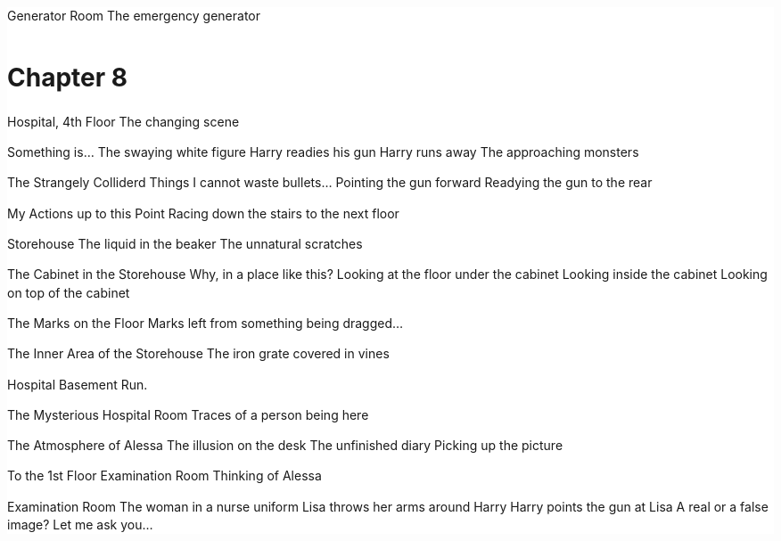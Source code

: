 Generator Room
The emergency generator

# Chapter 8

Hospital, 4th Floor
The changing scene

Something is…
The swaying white figure
Harry readies his gun
Harry runs away
The approaching monsters

The Strangely Colliderd Things
I cannot waste bullets…
Pointing the gun forward
Readying the gun to the rear

My Actions up to this Point
Racing down the stairs to the next floor

Storehouse
The liquid in the beaker
The unnatural scratches

The Cabinet in the Storehouse
Why, in a place like this?
Looking at the floor under the cabinet
Looking inside the cabinet
Looking on top of the cabinet

The Marks on the Floor
Marks left from something being dragged…

The Inner Area of the Storehouse
The iron grate covered in vines

Hospital Basement
Run.

The Mysterious Hospital Room
Traces of a person being here

The Atmosphere of Alessa
The illusion on the desk
The unfinished diary
Picking up the picture

To the 1st Floor Examination Room
Thinking of Alessa

Examination Room
The woman in a nurse uniform
Lisa throws her arms around Harry
Harry points the gun at Lisa
A real or a false image?
Let me ask you…
